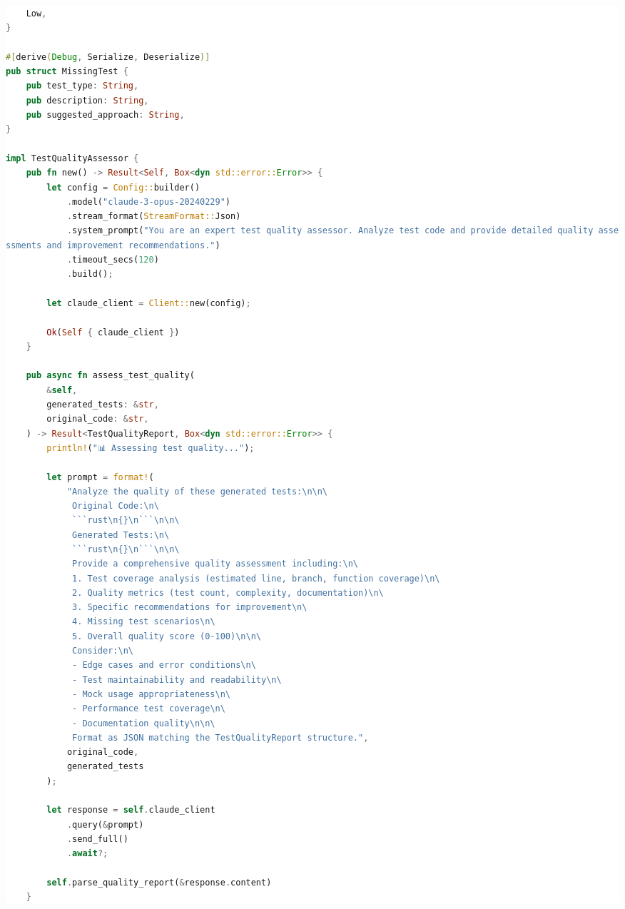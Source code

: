 ```rust
    Low,
}

#[derive(Debug, Serialize, Deserialize)]
pub struct MissingTest {
    pub test_type: String,
    pub description: String,
    pub suggested_approach: String,
}

impl TestQualityAssessor {
    pub fn new() -> Result<Self, Box<dyn std::error::Error>> {
        let config = Config::builder()
            .model("claude-3-opus-20240229")
            .stream_format(StreamFormat::Json)
            .system_prompt("You are an expert test quality assessor. Analyze test code and provide detailed quality assessments and improvement recommendations.")
            .timeout_secs(120)
            .build();

        let claude_client = Client::new(config);

        Ok(Self { claude_client })
    }

    pub async fn assess_test_quality(
        &self,
        generated_tests: &str,
        original_code: &str,
    ) -> Result<TestQualityReport, Box<dyn std::error::Error>> {
        println!("📊 Assessing test quality...");

        let prompt = format!(
            "Analyze the quality of these generated tests:\n\n\
             Original Code:\n\
             ```rust\n{}\n```\n\n\
             Generated Tests:\n\
             ```rust\n{}\n```\n\n\
             Provide a comprehensive quality assessment including:\n\
             1. Test coverage analysis (estimated line, branch, function coverage)\n\
             2. Quality metrics (test count, complexity, documentation)\n\
             3. Specific recommendations for improvement\n\
             4. Missing test scenarios\n\
             5. Overall quality score (0-100)\n\n\
             Consider:\n\
             - Edge cases and error conditions\n\
             - Test maintainability and readability\n\
             - Mock usage appropriateness\n\
             - Performance test coverage\n\
             - Documentation quality\n\n\
             Format as JSON matching the TestQualityReport structure.",
            original_code,
            generated_tests
        );

        let response = self.claude_client
            .query(&prompt)
            .send_full()
            .await?;

        self.parse_quality_report(&response.content)
    }

```
